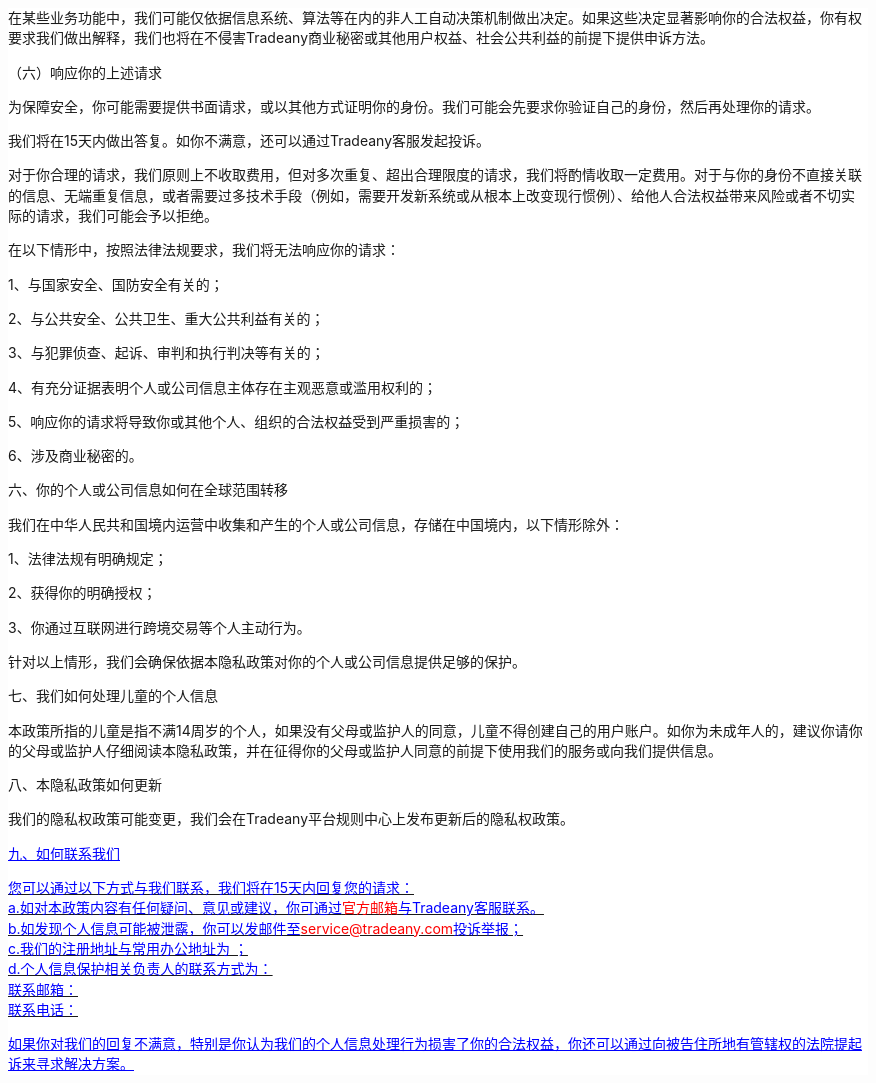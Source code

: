 <p>在某些业务功能中，我们可能仅依据信息系统、算法等在内的非人工自动决策机制做出决定。如果这些决定显著影响你的合法权益，你有权要求我们做出解释，我们也将在不侵害Tradeany商业秘密或其他用户权益、社会公共利益的前提下提供申诉方法。</p>

<p>（六）响应你的上述请求</p>

<p>为保障安全，你可能需要提供书面请求，或以其他方式证明你的身份。我们可能会先要求你验证自己的身份，然后再处理你的请求。</p>

<p>我们将在15天内做出答复。如你不满意，还可以通过Tradeany客服发起投诉。</p>

<p>对于你合理的请求，我们原则上不收取费用，但对多次重复、超出合理限度的请求，我们将酌情收取一定费用。对于与你的身份不直接关联的信息、无端重复信息，或者需要过多技术手段（例如，需要开发新系统或从根本上改变现行惯例）、给他人合法权益带来风险或者不切实际的请求，我们可能会予以拒绝。</p>

<p>在以下情形中，按照法律法规要求，我们将无法响应你的请求：</p>

<p>1、与国家安全、国防安全有关的；</p>

<p>2、与公共安全、公共卫生、重大公共利益有关的；</p>

<p>3、与犯罪侦查、起诉、审判和执行判决等有关的；</p>

<p>4、有充分证据表明个人或公司信息主体存在主观恶意或滥用权利的；</p>

<p>5、响应你的请求将导致你或其他个人、组织的合法权益受到严重损害的；</p>

<p>6、涉及商业秘密的。</p>

<p>六、你的个人或公司信息如何在全球范围转移</p>

<p>我们在中华人民共和国境内运营中收集和产生的个人或公司信息，存储在中国境内，以下情形除外：</p>

<p>1、法律法规有明确规定；</p>

<p>2、获得你的明确授权；</p>

<p>3、你通过互联网进行跨境交易等个人主动行为。</p>

<p>针对以上情形，我们会确保依据本隐私政策对你的个人或公司信息提供足够的保护。</p>

<p>七、我们如何处理儿童的个人信息</p>

<p>本政策所指的儿童是指不满14周岁的个人，如果没有父母或监护人的同意，儿童不得创建自己的用户账户。如你为未成年人的，建议你请你的父母或监护人仔细阅读本隐私政策，并在征得你的父母或监护人同意的前提下使用我们的服务或向我们提供信息。</p>

<p>八、本隐私政策如何更新</p>

<p>我们的隐私权政策可能变更，我们会在Tradeany平台规则中心上发布更新后的隐私权政策。</p>

<p><font color=blue><u>九、如何联系我们</u></font></p>

<p><u><font color=blue>您可以通过以下方式与我们联系，我们将在15天内回复您的请求：<br />
    a.如对本政策内容有任何疑问、意见或建议，你可通过</font><font color=red>官方邮箱</font><font color=blue>与Tradeany客服联系。<br />
    b.如发现个人信息可能被泄露，你可以发邮件至</font><font color=red>service@tradeany.com</font><font color=blue>投诉举报；<br />
c.我们的注册地址与常用办公地址为       ；<br />
d.个人信息保护相关负责人的联系方式为：<br />
联系邮箱： <br />
    联系电话：  </font> </u></p>




<p><font color=blue><u>如果你对我们的回复不满意，特别是你认为我们的个人信息处理行为损害了你的合法权益，你还可以通过向被告住所地有管辖权的法院提起诉来寻求解决方案。</u></font></p>
